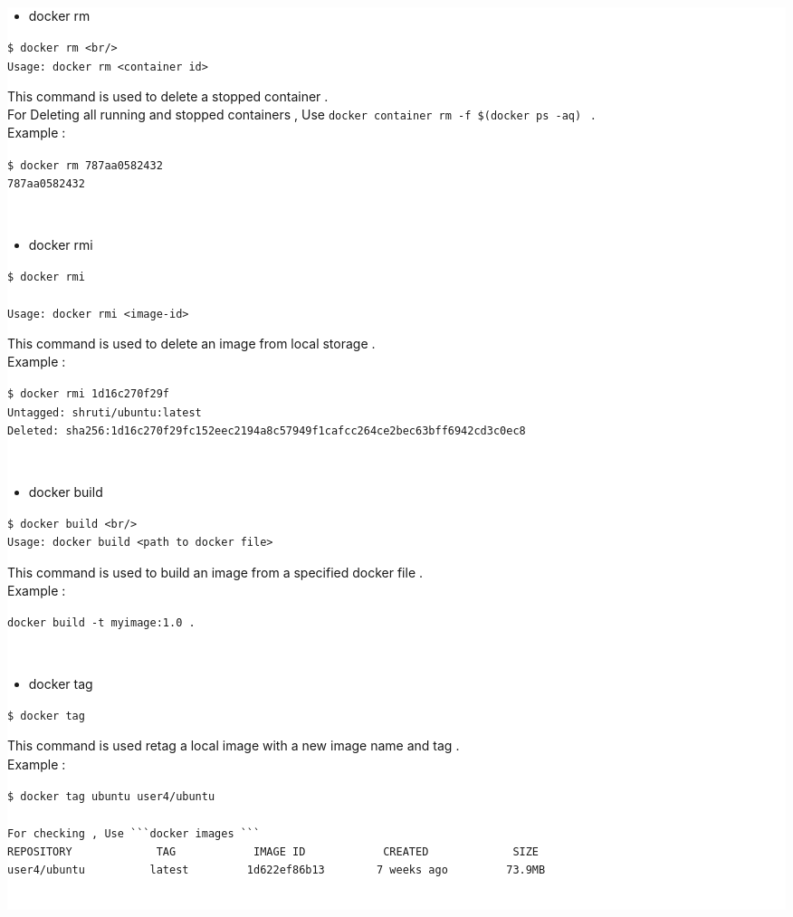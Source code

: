 - docker rm

```
$ docker rm <br/>
Usage: docker rm <container id>
```
This command is used to delete a stopped container . <br/>
For Deleting all running and stopped containers , Use ```docker container rm -f $(docker ps -aq) ``` . <br/>
Example :
```
$ docker rm 787aa0582432
787aa0582432
```
<br/>

- docker rmi

```
$ docker rmi

Usage: docker rmi <image-id>
```
This command is used to delete an image from local storage . <br/>
Example :
```
$ docker rmi 1d16c270f29f
Untagged: shruti/ubuntu:latest
Deleted: sha256:1d16c270f29fc152eec2194a8c57949f1cafcc264ce2bec63bff6942cd3c0ec8
```
<br/>

- docker build

```
$ docker build <br/>
Usage: docker build <path to docker file>
```
This command is used to build an image from a specified docker file . <br/>
Example :
```
docker build -t myimage:1.0 .
```
<br/>

- docker tag

```
$ docker tag
```
This command is used retag a local image with a new image name
and tag . <br/>
Example :
```
$ docker tag ubuntu user4/ubuntu

For checking , Use ```docker images ```
REPOSITORY             TAG            IMAGE ID            CREATED             SIZE
user4/ubuntu          latest         1d622ef86b13        7 weeks ago         73.9MB
```
<br/>
